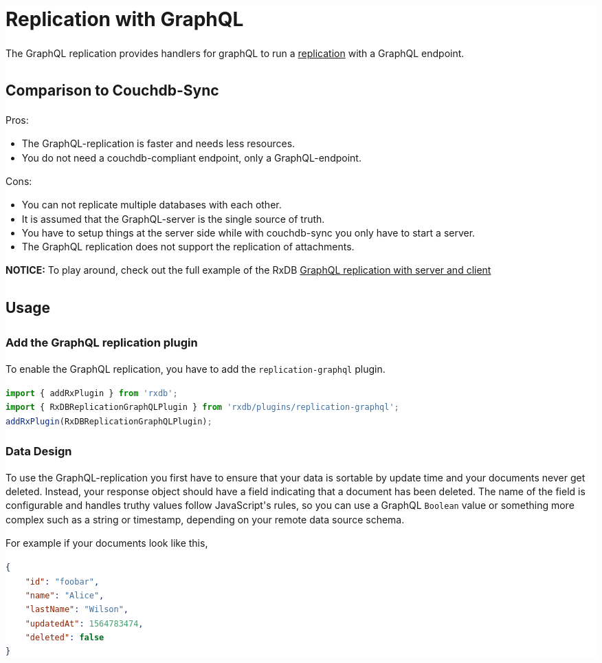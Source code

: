 # Replication with GraphQL

The GraphQL replication provides handlers for graphQL to run a [replication](./replication.md) with a GraphQL endpoint.



## Comparison to Couchdb-Sync

Pros:
 * The GraphQL-replication is faster and needs less resources.
 * You do not need a couchdb-compliant endpoint, only a GraphQL-endpoint.

Cons:
 * You can not replicate multiple databases with each other.
 * It is assumed that the GraphQL-server is the single source of truth.
 * You have to setup things at the server side while with couchdb-sync you only have to start a server.
 * The GraphQL replication does not support the replication of attachments.

**NOTICE:** To play around, check out the full example of the RxDB [GraphQL replication with server and client](https://github.com/pubkey/rxdb/tree/master/examples/graphql)

## Usage

### Add the GraphQL replication plugin

To enable the GraphQL replication, you have to add the `replication-graphql` plugin.

```ts
import { addRxPlugin } from 'rxdb';
import { RxDBReplicationGraphQLPlugin } from 'rxdb/plugins/replication-graphql';
addRxPlugin(RxDBReplicationGraphQLPlugin);
```

### Data Design

To use the GraphQL-replication you first have to ensure that your data is sortable by update time and your documents never get deleted.
Instead, your response object should have a field indicating that a document has been deleted.
The name of the field is configurable and handles truthy values follow JavaScript's rules, so you can use a GraphQL `Boolean` value or something more complex such as a string or timestamp, depending on your remote data source schema.


For example if your documents look like this,


```json
{
    "id": "foobar",
    "name": "Alice",
    "lastName": "Wilson",
    "updatedAt": 1564783474,
    "deleted": false
}
```
